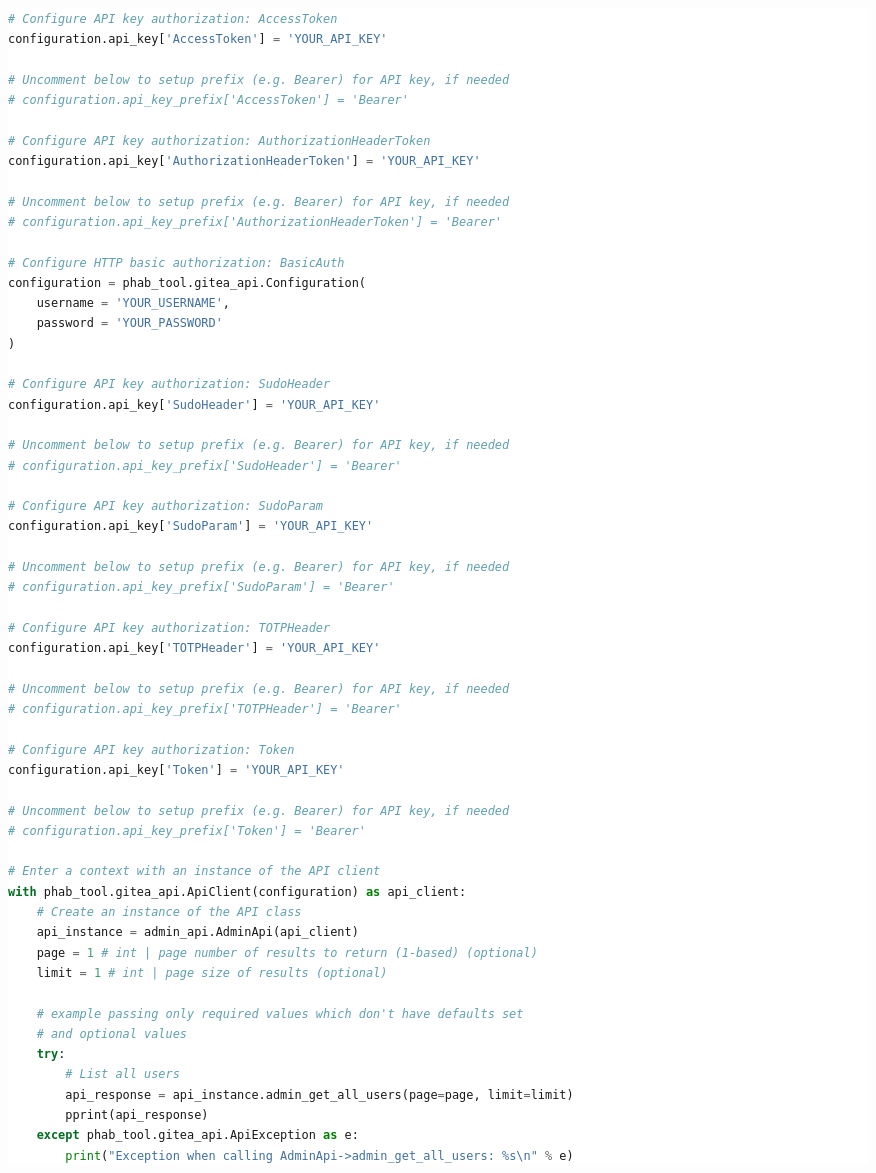 ```python
# Configure API key authorization: AccessToken
configuration.api_key['AccessToken'] = 'YOUR_API_KEY'

# Uncomment below to setup prefix (e.g. Bearer) for API key, if needed
# configuration.api_key_prefix['AccessToken'] = 'Bearer'

# Configure API key authorization: AuthorizationHeaderToken
configuration.api_key['AuthorizationHeaderToken'] = 'YOUR_API_KEY'

# Uncomment below to setup prefix (e.g. Bearer) for API key, if needed
# configuration.api_key_prefix['AuthorizationHeaderToken'] = 'Bearer'

# Configure HTTP basic authorization: BasicAuth
configuration = phab_tool.gitea_api.Configuration(
    username = 'YOUR_USERNAME',
    password = 'YOUR_PASSWORD'
)

# Configure API key authorization: SudoHeader
configuration.api_key['SudoHeader'] = 'YOUR_API_KEY'

# Uncomment below to setup prefix (e.g. Bearer) for API key, if needed
# configuration.api_key_prefix['SudoHeader'] = 'Bearer'

# Configure API key authorization: SudoParam
configuration.api_key['SudoParam'] = 'YOUR_API_KEY'

# Uncomment below to setup prefix (e.g. Bearer) for API key, if needed
# configuration.api_key_prefix['SudoParam'] = 'Bearer'

# Configure API key authorization: TOTPHeader
configuration.api_key['TOTPHeader'] = 'YOUR_API_KEY'

# Uncomment below to setup prefix (e.g. Bearer) for API key, if needed
# configuration.api_key_prefix['TOTPHeader'] = 'Bearer'

# Configure API key authorization: Token
configuration.api_key['Token'] = 'YOUR_API_KEY'

# Uncomment below to setup prefix (e.g. Bearer) for API key, if needed
# configuration.api_key_prefix['Token'] = 'Bearer'

# Enter a context with an instance of the API client
with phab_tool.gitea_api.ApiClient(configuration) as api_client:
    # Create an instance of the API class
    api_instance = admin_api.AdminApi(api_client)
    page = 1 # int | page number of results to return (1-based) (optional)
    limit = 1 # int | page size of results (optional)

    # example passing only required values which don't have defaults set
    # and optional values
    try:
        # List all users
        api_response = api_instance.admin_get_all_users(page=page, limit=limit)
        pprint(api_response)
    except phab_tool.gitea_api.ApiException as e:
        print("Exception when calling AdminApi->admin_get_all_users: %s\n" % e)
```
